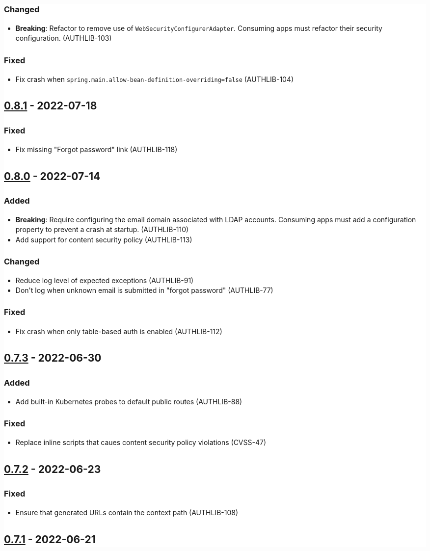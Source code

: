 ### Changed

- **Breaking**: Refactor to remove use of `WebSecurityConfigurerAdapter`. Consuming apps must refactor their security configuration. (AUTHLIB-103)

### Fixed

- Fix crash when `spring.main.allow-bean-definition-overriding=false` (AUTHLIB-104)

## [0.8.1] - 2022-07-18

### Fixed

- Fix missing "Forgot password" link (AUTHLIB-118)

## [0.8.0] - 2022-07-14

### Added

- **Breaking**: Require configuring the email domain associated with LDAP accounts. Consuming apps must add a configuration property to prevent a crash at startup. (AUTHLIB-110)
- Add support for content security policy (AUTHLIB-113)

### Changed

- Reduce log level of expected exceptions (AUTHLIB-91)
- Don't log when unknown email is submitted in "forgot password" (AUTHLIB-77)

### Fixed

- Fix crash when only table-based auth is enabled (AUTHLIB-112)

## [0.7.3] - 2022-06-30

### Added

- Add built-in Kubernetes probes to default public routes (AUTHLIB-88)

### Fixed

- Replace inline scripts that caues content security policy violations (CVSS-47)

## [0.7.2] - 2022-06-23

### Fixed

- Ensure that generated URLs contain the context path (AUTHLIB-108)

## [0.7.1] - 2022-06-21


[unreleased]: https://github.com/OHSU-OCTRI/authentication-lib/compare/v2.3.0...HEAD
[2.3.0]: https://github.com/OHSU-OCTRI/authentication-lib/compare/v2.2.1...v2.3.0
[2.2.1]: https://github.com/OHSU-OCTRI/authentication-lib/compare/v2.2.0...v2.2.1
[2.2.0]: https://github.com/OHSU-OCTRI/authentication-lib/compare/v2.1.2...v2.2.0
[2.1.2]: https://github.com/OHSU-OCTRI/authentication-lib/compare/v2.1.1...v2.1.2
[2.1.1]: https://github.com/OHSU-OCTRI/authentication-lib/compare/v2.1.0...v2.1.1
[2.1.0]: https://github.com/OHSU-OCTRI/authentication-lib/compare/v2.0.0...v2.1.0
[2.0.0]: https://github.com/OHSU-OCTRI/authentication-lib/compare/v1.3.0...v2.0.0
[1.3.0]: https://github.com/OHSU-OCTRI/authentication-lib/compare/v1.2.0...v1.3.0
[1.2.0]: https://github.com/OHSU-OCTRI/authentication-lib/compare/v1.1.0...v1.2.0
[1.1.0]: https://github.com/OHSU-OCTRI/authentication-lib/compare/v1.0.0...v1.1.0
[1.0.1]: https://github.com/OHSU-OCTRI/authentication-lib/compare/v1.0.0...v1.0.1
[1.0.0]: https://github.com/OHSU-OCTRI/authentication-lib/compare/v0.11.0...v1.0.0
[0.11.0]: https://github.com/OHSU-OCTRI/authentication-lib/compare/v0.10.0...v0.11.0
[0.10.0]: https://github.com/OHSU-OCTRI/authentication-lib/compare/v0.9.3...v0.10.0
[0.9.3]: https://github.com/OHSU-OCTRI/authentication-lib/compare/v0.9.2...v0.9.3
[0.9.2]: https://github.com/OHSU-OCTRI/authentication-lib/compare/v0.9.1...v0.9.2
[0.9.1]: https://github.com/OHSU-OCTRI/authentication-lib/compare/v0.9.0...v0.9.1
[0.9.0]: https://github.com/OHSU-OCTRI/authentication-lib/compare/v0.8.1...v0.9.0
[0.8.1]: https://github.com/OHSU-OCTRI/authentication-lib/compare/v0.8.0...v0.8.1
[0.8.0]: https://github.com/OHSU-OCTRI/authentication-lib/compare/v0.7.3...v0.8.0
[0.7.3]: https://github.com/OHSU-OCTRI/authentication-lib/compare/v0.7.2...v0.7.3
[0.7.2]: https://github.com/OHSU-OCTRI/authentication-lib/compare/v0.7.1...v0.7.2
[0.7.1]: https://github.com/OHSU-OCTRI/authentication-lib/compare/v0.7.0...v0.7.0
[0.7.0]: https://github.com/OHSU-OCTRI/authentication-lib/compare/v0.6.0...v0.7.0
[0.6.0]: https://github.com/OHSU-OCTRI/authentication-lib/compare/v0.5.5...v0.6.0
[0.5.5]: https://github.com/OHSU-OCTRI/authentication-lib/compare/v0.5.4...v0.5.5
[0.5.4]: https://github.com/OHSU-OCTRI/authentication-lib/compare/v0.5.3...v0.5.4
[0.5.3]: https://github.com/OHSU-OCTRI/authentication-lib/compare/v0.5.2...v0.5.3
[0.5.2]: https://github.com/OHSU-OCTRI/authentication-lib/compare/v0.5.1...v0.5.2
[0.5.1]: https://github.com/OHSU-OCTRI/authentication-lib/compare/v0.5.0...v0.5.1
[0.5.0]: https://github.com/OHSU-OCTRI/authentication-lib/compare/v0.4.0...v0.5.0
[0.4.0]: https://github.com/OHSU-OCTRI/authentication-lib/compare/v0.3.0...v0.4.0
[0.3.0]: https://github.com/OHSU-OCTRI/authentication-lib/compare/v0.2.1...v0.3.0
[0.2.1]: https://github.com/OHSU-OCTRI/authentication-lib/compare/v0.2.0...v0.2.1
[0.2.0]: https://github.com/OHSU-OCTRI/authentication-lib/compare/v0.1.4...v0.2.0
[0.1.4]: https://github.com/OHSU-OCTRI/authentication-lib/compare/v0.1.3...v0.1.4
[0.1.3]: https://github.com/OHSU-OCTRI/authentication-lib/compare/v0.1.2...v0.1.3
[0.1.2]: https://github.com/OHSU-OCTRI/authentication-lib/compare/v0.1.1...v0.1.2
[0.1.1]: https://github.com/OHSU-OCTRI/authentication-lib/compare/v0.1.0...v0.1.1
[0.1.0]: https://github.com/OHSU-OCTRI/authentication-lib/compare/v0.0.2...v0.1.0
[0.0.2]: https://github.com/OHSU-OCTRI/authentication-lib/releases/tag/v0.0.2